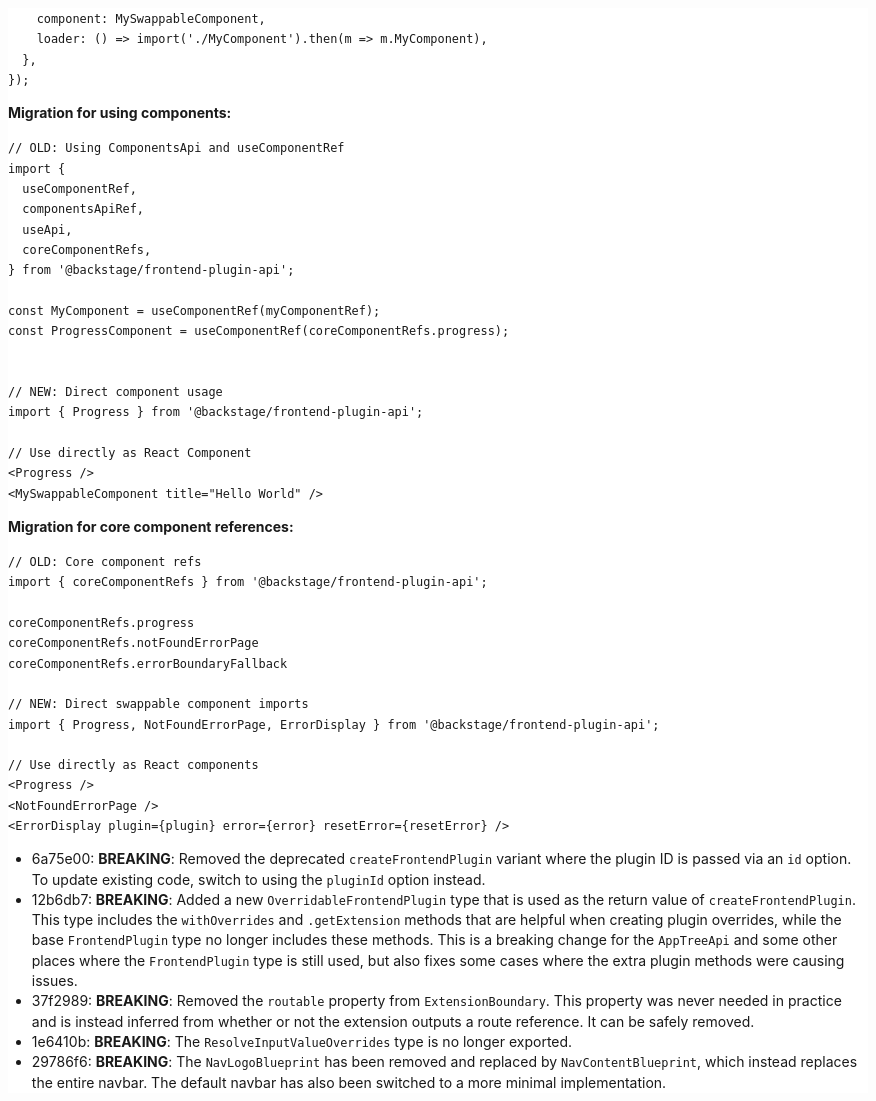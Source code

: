   ```tsx
      component: MySwappableComponent,
      loader: () => import('./MyComponent').then(m => m.MyComponent),
    },
  });
  ```

  **Migration for using components:**

  ```tsx
  // OLD: Using ComponentsApi and useComponentRef
  import {
    useComponentRef,
    componentsApiRef,
    useApi,
    coreComponentRefs,
  } from '@backstage/frontend-plugin-api';

  const MyComponent = useComponentRef(myComponentRef);
  const ProgressComponent = useComponentRef(coreComponentRefs.progress);


  // NEW: Direct component usage
  import { Progress } from '@backstage/frontend-plugin-api';

  // Use directly as React Component
  <Progress />
  <MySwappableComponent title="Hello World" />
  ```

  **Migration for core component references:**

  ```tsx
  // OLD: Core component refs
  import { coreComponentRefs } from '@backstage/frontend-plugin-api';

  coreComponentRefs.progress
  coreComponentRefs.notFoundErrorPage
  coreComponentRefs.errorBoundaryFallback

  // NEW: Direct swappable component imports
  import { Progress, NotFoundErrorPage, ErrorDisplay } from '@backstage/frontend-plugin-api';

  // Use directly as React components
  <Progress />
  <NotFoundErrorPage />
  <ErrorDisplay plugin={plugin} error={error} resetError={resetError} />
  ```

- 6a75e00: **BREAKING**: Removed the deprecated `createFrontendPlugin` variant where the plugin ID is passed via an `id` option. To update existing code, switch to using the `pluginId` option instead.
- 12b6db7: **BREAKING**: Added a new `OverridableFrontendPlugin` type that is used as the return value of `createFrontendPlugin`. This type includes the `withOverrides` and `.getExtension` methods that are helpful when creating plugin overrides, while the base `FrontendPlugin` type no longer includes these methods. This is a breaking change for the `AppTreeApi` and some other places where the `FrontendPlugin` type is still used, but also fixes some cases where the extra plugin methods were causing issues.
- 37f2989: **BREAKING**: Removed the `routable` property from `ExtensionBoundary`. This property was never needed in practice and is instead inferred from whether or not the extension outputs a route reference. It can be safely removed.
- 1e6410b: **BREAKING**: The `ResolveInputValueOverrides` type is no longer exported.
- 29786f6: **BREAKING**: The `NavLogoBlueprint` has been removed and replaced by `NavContentBlueprint`, which instead replaces the entire navbar. The default navbar has also been switched to a more minimal implementation.
